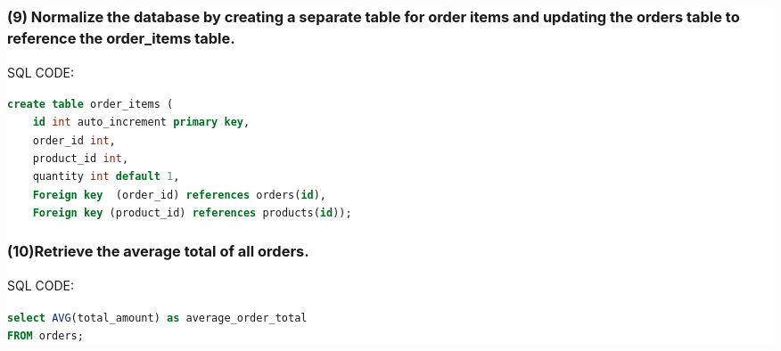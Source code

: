 ### (9) Normalize the database by creating a separate table for order items and updating the orders table to reference the order_items table.

SQL CODE:

```SQL
create table order_items (
    id int auto_increment primary key,
    order_id int,
    product_id int,
    quantity int default 1,
    Foreign key  (order_id) references orders(id),
    Foreign key (product_id) references products(id));
```
### (10)Retrieve the average total of all orders.

SQL CODE:

```SQL
select AVG(total_amount) as average_order_total
FROM orders;
```




